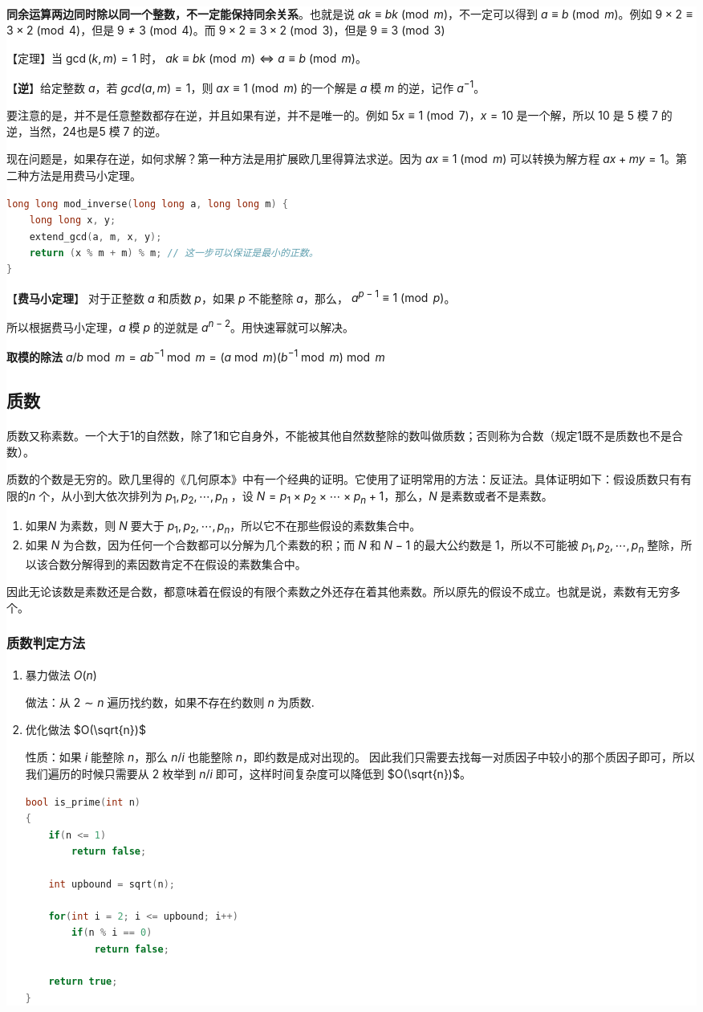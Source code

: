 **同余运算两边同时除以同一个整数，不一定能保持同余关系**。也就是说 $ak \equiv bk \pmod m$，不一定可以得到 $a \equiv b \pmod m$。例如 $9 \times 2 \equiv 3 \times 2 \pmod 4$，但是 $9 \ne 3 \pmod 4$。而 $9 \times 2 \equiv 3 \times 2 \pmod 3$，但是 $9 \equiv 3 \pmod 3$

【定理】当 $\gcd(k, m) = 1$ 时， $ak \equiv bk \pmod m \Longleftrightarrow a \equiv b \pmod m$。

【**逆**】给定整数 $a$，若 $gcd(a, m)= 1$，则 $ax \equiv 1 \pmod m$ 的一个解是 $a$ 模 $m$ 的逆，记作 $a^{-1}$。

要注意的是，并不是任意整数都存在逆，并且如果有逆，并不是唯一的。例如 $5x \equiv 1 \pmod 7$，$x = 10$ 是一个解，所以 $10$ 是 $5$ 模 $7$ 的 逆，当然，24也是$5$ 模 $7$ 的逆。

现在问题是，如果存在逆，如何求解？第一种方法是用扩展欧几里得算法求逆。因为 $ax \equiv 1 \pmod m$ 可以转换为解方程 $ax + my = 1$。第二种方法是用费马小定理。

```c
long long mod_inverse(long long a, long long m) {
    long long x, y;
    extend_gcd(a, m, x, y);
    return (x % m + m) % m; // 这一步可以保证是最小的正数。
}
```
【**费马小定理**】 对于正整数 $a$ 和质数 $p$，如果 $p$ 不能整除 $a$，那么， $a^{p-1} \equiv 1 \pmod p$。

所以根据费马小定理，$a$ 模 $p$ 的逆就是 $a^{n-2}$。用快速幂就可以解决。

**取模的除法** $a/b \bmod m = ab^{-1} \bmod m = (a \bmod m) (b^{-1} \bmod m) \bmod m$


## 质数

质数又称素数。一个大于1的自然数，除了1和它自身外，不能被其他自然数整除的数叫做质数；否则称为合数（规定1既不是质数也不是合数）。

质数的个数是无穷的。欧几里得的《几何原本》中有一个经典的证明。它使用了证明常用的方法：反证法。具体证明如下：假设质数只有有限的$n$ 个，从小到大依次排列为 $p_1, p_2, \cdots, p_n$ ，设 $N=p_1 \times p_2\times \cdots \times p_n + 1$，那么，$N$ 是素数或者不是素数。

1. 如果$N$ 为素数，则 $N$ 要大于 $p_1, p_2, \cdots, p_n$，所以它不在那些假设的素数集合中。
2. 如果 $N$ 为合数，因为任何一个合数都可以分解为几个素数的积；而 $N$ 和 $N-1$ 的最大公约数是 $1$，所以不可能被 $p_1,p_2, \cdots, p_n$ 整除，所以该合数分解得到的素因数肯定不在假设的素数集合中。

因此无论该数是素数还是合数，都意味着在假设的有限个素数之外还存在着其他素数。所以原先的假设不成立。也就是说，素数有无穷多个。

### 质数判定方法

1. 暴力做法 $O(n)$

   做法：从 $2 \sim n$ 遍历找约数，如果不存在约数则 $n$ 为质数.
2. 优化做法 $O(\sqrt{n})$

   性质：如果 $i$ 能整除 $n$，那么 $n/i$ 也能整除 $n$，即约数是成对出现的。 因此我们只需要去找每一对质因子中较小的那个质因子即可，所以我们遍历的时候只需要从 $2$ 枚举到 $n/i$ 即可，这样时间复杂度可以降低到 $O(\sqrt{n})$。

   ```c
   bool is_prime(int n)
   {
       if(n <= 1)
           return false;

       int upbound = sqrt(n);

       for(int i = 2; i <= upbound; i++)
           if(n % i == 0)
               return false;

       return true;
   }
   ```
